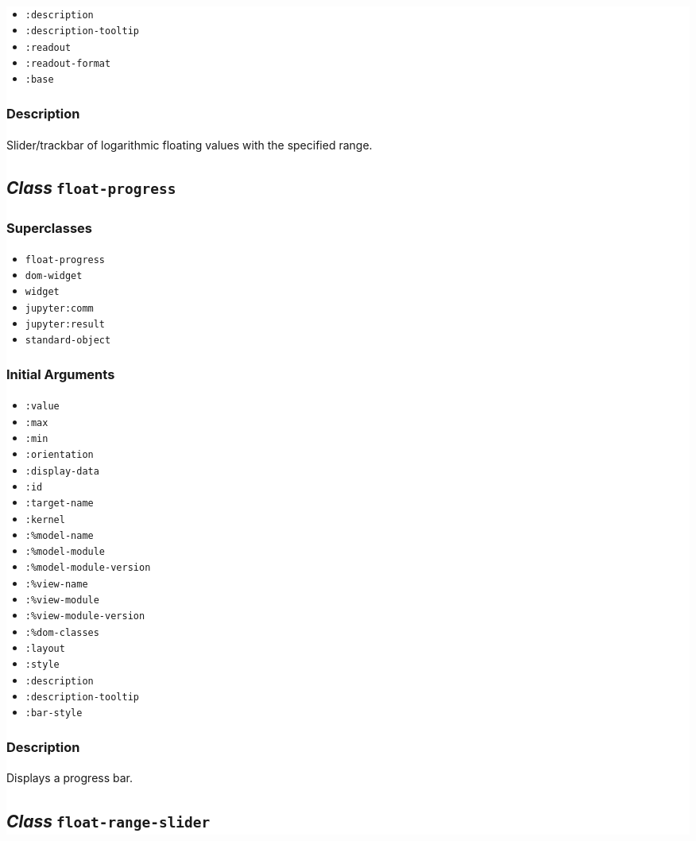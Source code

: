 - `:description`
- `:description-tooltip`
- `:readout`
- `:readout-format`
- `:base`

### Description

Slider/trackbar of logarithmic floating values with the specified range.


## *Class* `float-progress`

### Superclasses

- `float-progress`
- `dom-widget`
- `widget`
- `jupyter:comm`
- `jupyter:result`
- `standard-object`

### Initial Arguments

- `:value`
- `:max`
- `:min`
- `:orientation`
- `:display-data`
- `:id`
- `:target-name`
- `:kernel`
- `:%model-name`
- `:%model-module`
- `:%model-module-version`
- `:%view-name`
- `:%view-module`
- `:%view-module-version`
- `:%dom-classes`
- `:layout`
- `:style`
- `:description`
- `:description-tooltip`
- `:bar-style`

### Description

Displays a progress bar.


## *Class* `float-range-slider`
